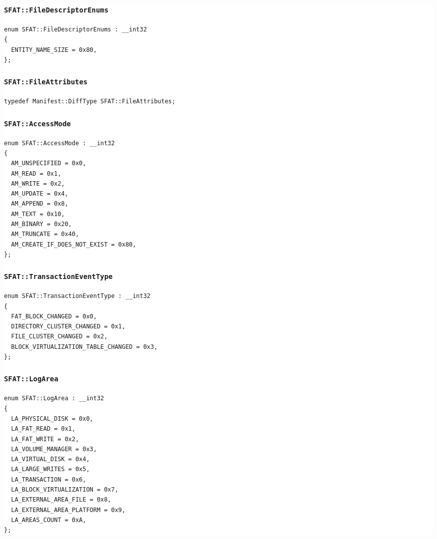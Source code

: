 ### `SFAT::FileDescriptorEnums`
```
enum SFAT::FileDescriptorEnums : __int32
{
  ENTITY_NAME_SIZE = 0x80,
};

```

### `SFAT::FileAttributes`
```
typedef Manifest::DiffType SFAT::FileAttributes;

```

### `SFAT::AccessMode`
```
enum SFAT::AccessMode : __int32
{
  AM_UNSPECIFIED = 0x0,
  AM_READ = 0x1,
  AM_WRITE = 0x2,
  AM_UPDATE = 0x4,
  AM_APPEND = 0x8,
  AM_TEXT = 0x10,
  AM_BINARY = 0x20,
  AM_TRUNCATE = 0x40,
  AM_CREATE_IF_DOES_NOT_EXIST = 0x80,
};

```

### `SFAT::TransactionEventType`
```
enum SFAT::TransactionEventType : __int32
{
  FAT_BLOCK_CHANGED = 0x0,
  DIRECTORY_CLUSTER_CHANGED = 0x1,
  FILE_CLUSTER_CHANGED = 0x2,
  BLOCK_VIRTUALIZATION_TABLE_CHANGED = 0x3,
};

```

### `SFAT::LogArea`
```
enum SFAT::LogArea : __int32
{
  LA_PHYSICAL_DISK = 0x0,
  LA_FAT_READ = 0x1,
  LA_FAT_WRITE = 0x2,
  LA_VOLUME_MANAGER = 0x3,
  LA_VIRTUAL_DISK = 0x4,
  LA_LARGE_WRITES = 0x5,
  LA_TRANSACTION = 0x6,
  LA_BLOCK_VIRTUALIZATION = 0x7,
  LA_EXTERNAL_AREA_FILE = 0x8,
  LA_EXTERNAL_AREA_PLATFORM = 0x9,
  LA_AREAS_COUNT = 0xA,
};

```
